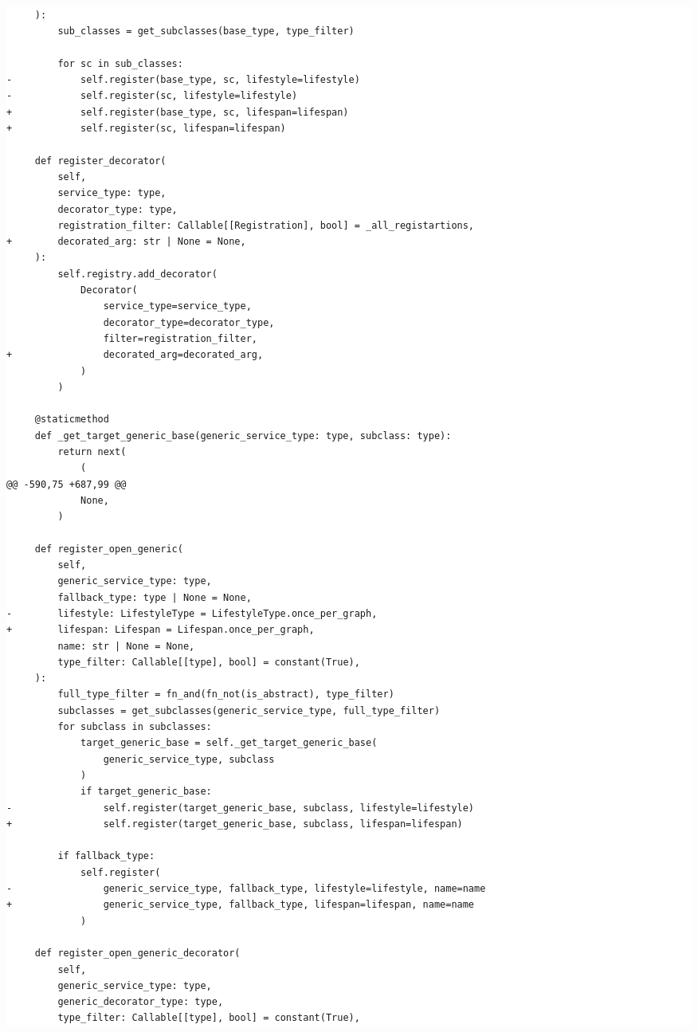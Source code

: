 ```
     ):
         sub_classes = get_subclasses(base_type, type_filter)
 
         for sc in sub_classes:
-            self.register(base_type, sc, lifestyle=lifestyle)
-            self.register(sc, lifestyle=lifestyle)
+            self.register(base_type, sc, lifespan=lifespan)
+            self.register(sc, lifespan=lifespan)
 
     def register_decorator(
         self,
         service_type: type,
         decorator_type: type,
         registration_filter: Callable[[Registration], bool] = _all_registartions,
+        decorated_arg: str | None = None,
     ):
         self.registry.add_decorator(
             Decorator(
                 service_type=service_type,
                 decorator_type=decorator_type,
                 filter=registration_filter,
+                decorated_arg=decorated_arg,
             )
         )
 
     @staticmethod
     def _get_target_generic_base(generic_service_type: type, subclass: type):
         return next(
             (
@@ -590,75 +687,99 @@
             None,
         )
 
     def register_open_generic(
         self,
         generic_service_type: type,
         fallback_type: type | None = None,
-        lifestyle: LifestyleType = LifestyleType.once_per_graph,
+        lifespan: Lifespan = Lifespan.once_per_graph,
         name: str | None = None,
         type_filter: Callable[[type], bool] = constant(True),
     ):
         full_type_filter = fn_and(fn_not(is_abstract), type_filter)
         subclasses = get_subclasses(generic_service_type, full_type_filter)
         for subclass in subclasses:
             target_generic_base = self._get_target_generic_base(
                 generic_service_type, subclass
             )
             if target_generic_base:
-                self.register(target_generic_base, subclass, lifestyle=lifestyle)
+                self.register(target_generic_base, subclass, lifespan=lifespan)
 
         if fallback_type:
             self.register(
-                generic_service_type, fallback_type, lifestyle=lifestyle, name=name
+                generic_service_type, fallback_type, lifespan=lifespan, name=name
             )
 
     def register_open_generic_decorator(
         self,
         generic_service_type: type,
         generic_decorator_type: type,
         type_filter: Callable[[type], bool] = constant(True),
```